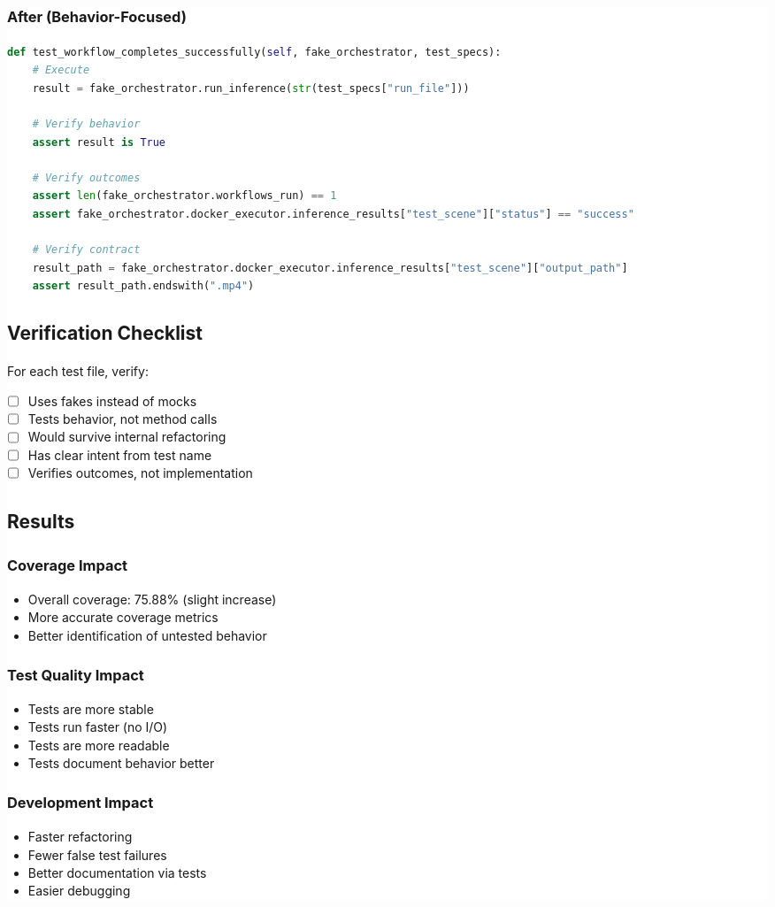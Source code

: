 ### After (Behavior-Focused)
```python
def test_workflow_completes_successfully(self, fake_orchestrator, test_specs):
    # Execute
    result = fake_orchestrator.run_inference(str(test_specs["run_file"]))

    # Verify behavior
    assert result is True

    # Verify outcomes
    assert len(fake_orchestrator.workflows_run) == 1
    assert fake_orchestrator.docker_executor.inference_results["test_scene"]["status"] == "success"

    # Verify contract
    result_path = fake_orchestrator.docker_executor.inference_results["test_scene"]["output_path"]
    assert result_path.endswith(".mp4")
```

## Verification Checklist

For each test file, verify:
- [ ] Uses fakes instead of mocks
- [ ] Tests behavior, not method calls
- [ ] Would survive internal refactoring
- [ ] Has clear intent from test name
- [ ] Verifies outcomes, not implementation

## Results

### Coverage Impact
- Overall coverage: 75.88% (slight increase)
- More accurate coverage metrics
- Better identification of untested behavior

### Test Quality Impact
- Tests are more stable
- Tests run faster (no I/O)
- Tests are more readable
- Tests document behavior better

### Development Impact
- Faster refactoring
- Fewer false test failures
- Better documentation via tests
- Easier debugging
